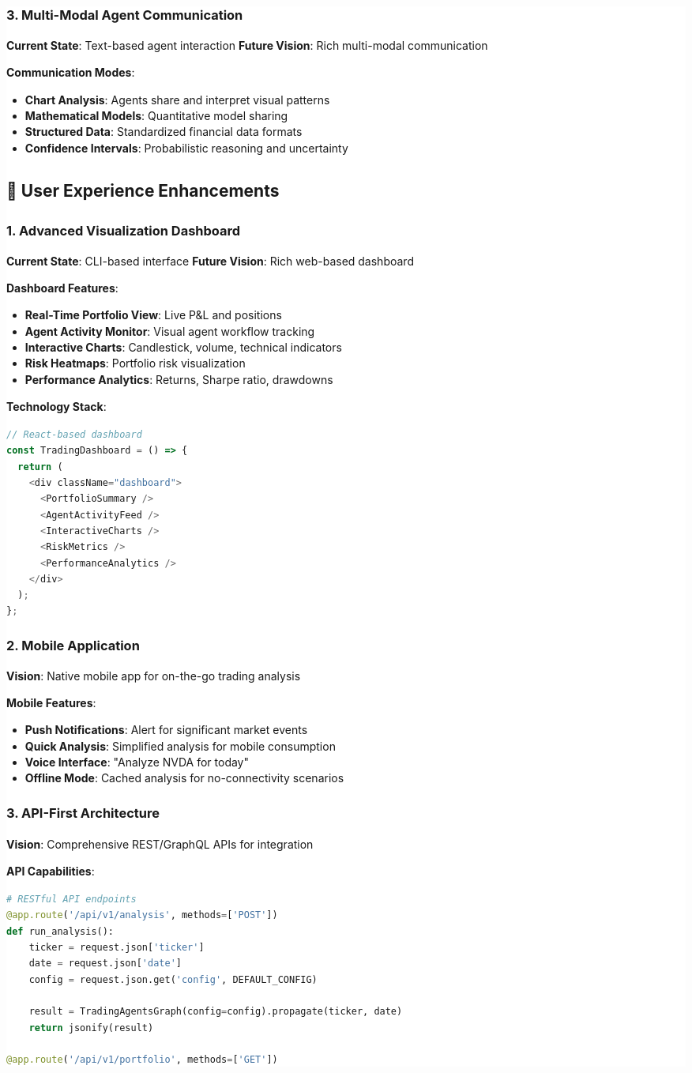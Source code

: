 ### 3. Multi-Modal Agent Communication
**Current State**: Text-based agent interaction
**Future Vision**: Rich multi-modal communication

**Communication Modes**:
- **Chart Analysis**: Agents share and interpret visual patterns
- **Mathematical Models**: Quantitative model sharing
- **Structured Data**: Standardized financial data formats
- **Confidence Intervals**: Probabilistic reasoning and uncertainty

## 🎨 User Experience Enhancements

### 1. Advanced Visualization Dashboard
**Current State**: CLI-based interface
**Future Vision**: Rich web-based dashboard

**Dashboard Features**:
- **Real-Time Portfolio View**: Live P&L and positions
- **Agent Activity Monitor**: Visual agent workflow tracking
- **Interactive Charts**: Candlestick, volume, technical indicators
- **Risk Heatmaps**: Portfolio risk visualization
- **Performance Analytics**: Returns, Sharpe ratio, drawdowns

**Technology Stack**:
```javascript
// React-based dashboard
const TradingDashboard = () => {
  return (
    <div className="dashboard">
      <PortfolioSummary />
      <AgentActivityFeed />
      <InteractiveCharts />
      <RiskMetrics />
      <PerformanceAnalytics />
    </div>
  );
};
```

### 2. Mobile Application
**Vision**: Native mobile app for on-the-go trading analysis

**Mobile Features**:
- **Push Notifications**: Alert for significant market events
- **Quick Analysis**: Simplified analysis for mobile consumption
- **Voice Interface**: "Analyze NVDA for today"
- **Offline Mode**: Cached analysis for no-connectivity scenarios

### 3. API-First Architecture
**Vision**: Comprehensive REST/GraphQL APIs for integration

**API Capabilities**:
```python
# RESTful API endpoints
@app.route('/api/v1/analysis', methods=['POST'])
def run_analysis():
    ticker = request.json['ticker']
    date = request.json['date']
    config = request.json.get('config', DEFAULT_CONFIG)
    
    result = TradingAgentsGraph(config=config).propagate(ticker, date)
    return jsonify(result)

@app.route('/api/v1/portfolio', methods=['GET'])
```